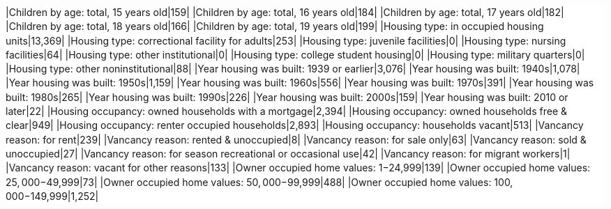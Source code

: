 |Children by age: total, 15 years old|159|
|Children by age: total, 16 years old|184|
|Children by age: total, 17 years old|182|
|Children by age: total, 18 years old|166|
|Children by age: total, 19 years old|199|
|Housing type: in occupied housing units|13,369|
|Housing type: correctional facility for adults|253|
|Housing type: juvenile facilities|0|
|Housing type: nursing facilities|64|
|Housing type: other institutional|0|
|Housing type: college student housing|0|
|Housing type: military quarters|0|
|Housing type: other noninstitutional|88|
|Year housing was built: 1939 or earlier|3,076|
|Year housing was built: 1940s|1,078|
|Year housing was built: 1950s|1,159|
|Year housing was built: 1960s|556|
|Year housing was built: 1970s|391|
|Year housing was built: 1980s|265|
|Year housing was built: 1990s|226|
|Year housing was built: 2000s|159|
|Year housing was built: 2010 or later|22|
|Housing occupancy: owned households with a mortgage|2,394|
|Housing occupancy: owned households free & clear|949|
|Housing occupancy: renter occupied households|2,893|
|Housing occupancy: households vacant|513|
|Vancancy reason: for rent|239|
|Vancancy reason: rented & unoccupied|8|
|Vancancy reason: for sale only|63|
|Vancancy reason: sold & unoccupied|27|
|Vancancy reason: for season recreational or occasional use|42|
|Vancancy reason: for migrant workers|1|
|Vancancy reason: vacant for other reasons|133|
|Owner occupied home values: $1-$24,999|139|
|Owner occupied home values: $25,000-$49,999|73|
|Owner occupied home values: $50,000-$99,999|488|
|Owner occupied home values: $100,000-$149,999|1,252|